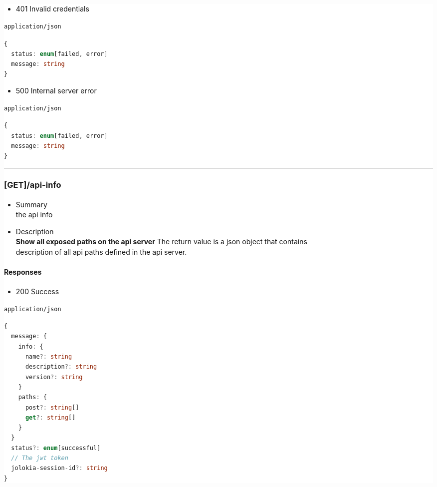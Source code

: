 - 401 Invalid credentials

`application/json`

```ts
{
  status: enum[failed, error]
  message: string
}
```

- 500 Internal server error

`application/json`

```ts
{
  status: enum[failed, error]
  message: string
}
```

---

### [GET]/api-info

- Summary  
  the api info

- Description  
  **Show all exposed paths on the api server**
  The return value is a json object that contains  
   description of all api paths defined in the api server.

#### Responses

- 200 Success

`application/json`

```ts
{
  message: {
    info: {
      name?: string
      description?: string
      version?: string
    }
    paths: {
      post?: string[]
      get?: string[]
    }
  }
  status?: enum[successful]
  // The jwt token
  jolokia-session-id?: string
}
```
